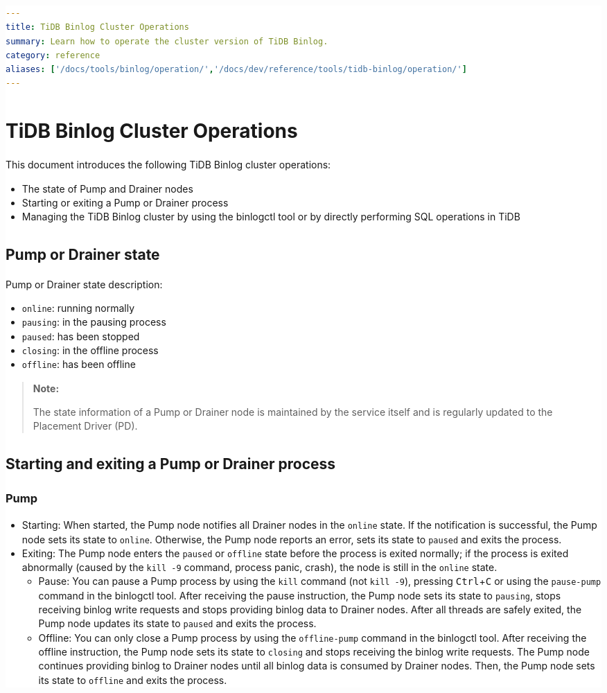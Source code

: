 ```yaml
---
title: TiDB Binlog Cluster Operations
summary: Learn how to operate the cluster version of TiDB Binlog.
category: reference
aliases: ['/docs/tools/binlog/operation/','/docs/dev/reference/tools/tidb-binlog/operation/']
---
```


# TiDB Binlog Cluster Operations

This document introduces the following TiDB Binlog cluster operations:

+ The state of Pump and Drainer nodes
+ Starting or exiting a Pump or Drainer process
+ Managing the TiDB Binlog cluster by using the binlogctl tool or by directly performing SQL operations in TiDB

## Pump or Drainer state

Pump or Drainer state description:

* `online`: running normally
* `pausing`: in the pausing process
* `paused`: has been stopped
* `closing`: in the offline process
* `offline`: has been offline

> **Note:**
>
> The state information of a Pump or Drainer node is maintained by the service itself and is regularly updated to the Placement Driver (PD).

## Starting and exiting a Pump or Drainer process

### Pump

* Starting: When started, the Pump node notifies all Drainer nodes in the `online` state. If the notification is successful, the Pump node sets its state to `online`. Otherwise, the Pump node reports an error, sets its state to `paused` and exits the process.
* Exiting: The Pump node enters the `paused` or `offline` state before the process is exited normally; if the process is exited abnormally (caused by the `kill -9` command, process panic, crash), the node is still in the `online` state.
    * Pause: You can pause a Pump process by using the `kill` command (not `kill -9`), pressing <kbd>Ctrl</kbd>+<kbd>C</kbd> or using the `pause-pump` command in the binlogctl tool. After receiving the pause instruction, the Pump node sets its state to `pausing`, stops receiving binlog write requests and stops providing binlog data to Drainer nodes. After all threads are safely exited, the Pump node updates its state to `paused` and exits the process.
    * Offline: You can only close a Pump process by using the `offline-pump` command in the binlogctl tool. After receiving the offline instruction, the Pump node sets its state to `closing` and stops receiving the binlog write requests. The Pump node continues providing binlog to Drainer nodes until all binlog data is consumed by Drainer nodes. Then, the Pump node sets its state to `offline` and exits the process.

